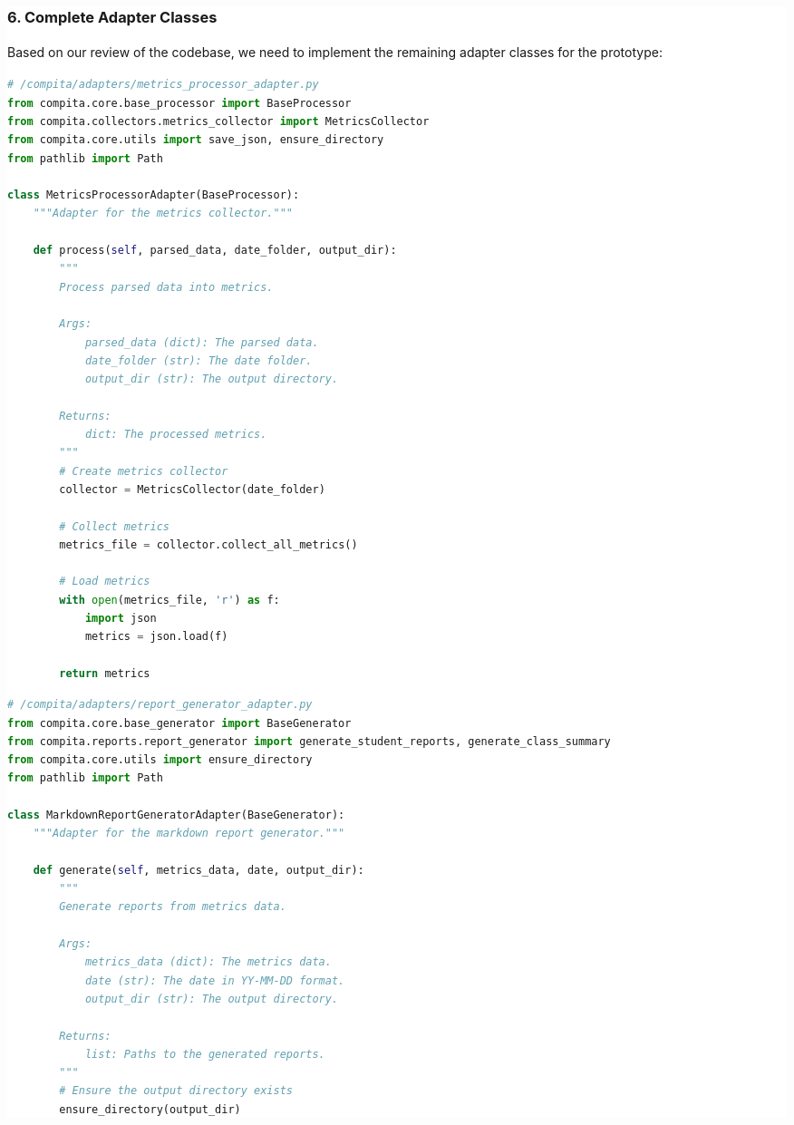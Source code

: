 ### 6. Complete Adapter Classes

Based on our review of the codebase, we need to implement the remaining adapter classes for the prototype:

```python
# /compita/adapters/metrics_processor_adapter.py
from compita.core.base_processor import BaseProcessor
from compita.collectors.metrics_collector import MetricsCollector
from compita.core.utils import save_json, ensure_directory
from pathlib import Path

class MetricsProcessorAdapter(BaseProcessor):
    """Adapter for the metrics collector."""
    
    def process(self, parsed_data, date_folder, output_dir):
        """
        Process parsed data into metrics.
        
        Args:
            parsed_data (dict): The parsed data.
            date_folder (str): The date folder.
            output_dir (str): The output directory.
            
        Returns:
            dict: The processed metrics.
        """
        # Create metrics collector
        collector = MetricsCollector(date_folder)
        
        # Collect metrics
        metrics_file = collector.collect_all_metrics()
        
        # Load metrics
        with open(metrics_file, 'r') as f:
            import json
            metrics = json.load(f)
        
        return metrics
```

```python
# /compita/adapters/report_generator_adapter.py
from compita.core.base_generator import BaseGenerator
from compita.reports.report_generator import generate_student_reports, generate_class_summary
from compita.core.utils import ensure_directory
from pathlib import Path

class MarkdownReportGeneratorAdapter(BaseGenerator):
    """Adapter for the markdown report generator."""
    
    def generate(self, metrics_data, date, output_dir):
        """
        Generate reports from metrics data.
        
        Args:
            metrics_data (dict): The metrics data.
            date (str): The date in YY-MM-DD format.
            output_dir (str): The output directory.
            
        Returns:
            list: Paths to the generated reports.
        """
        # Ensure the output directory exists
        ensure_directory(output_dir)
```